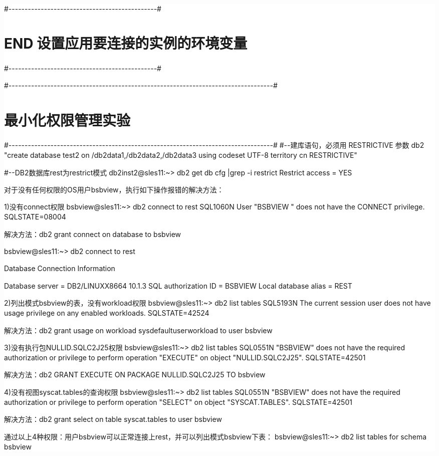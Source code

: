 #----------------------------------------------#
# END 设置应用要连接的实例的环境变量
#----------------------------------------------#


#----------------------------------------------------------------------------------#
# 最小化权限管理实验
#----------------------------------------------------------------------------------#
#--建库语句，必须用 RESTRICTIVE 参数
db2 "create database test2 on /db2data1,/db2data2,/db2data3 using codeset UTF-8 territory cn RESTRICTIVE"

#--DB2数据库rest为restrict模式
db2inst2@sles11:~> db2 get db cfg |grep -i restrict
Restrict access                      = YES

对于没有任何权限的OS用户bsbview，执行如下操作报错的解决方法：

1)没有connect权限
bsbview@sles11:~> db2 connect to rest
SQL1060N  User "BSBVIEW " does not have the CONNECT privilege.  SQLSTATE=08004

解决方法：db2 grant connect on database to bsbview

bsbview@sles11:~> db2 connect to rest

   Database Connection Information

Database server        = DB2/LINUXX8664 10.1.3
SQL authorization ID   = BSBVIEW
Local database alias   = REST

2)列出模式bsbview的表，没有workload权限
bsbview@sles11:~> db2 list tables
SQL5193N  The current session user does not have usage privilege on any
enabled workloads.  SQLSTATE=42524

解决方法：db2 grant usage on workload sysdefaultuserworkload to user bsbview

3)没有执行包NULLID.SQLC2J25权限
bsbview@sles11:~> db2 list tables
SQL0551N  "BSBVIEW" does not have the required authorization or privilege to
perform operation "EXECUTE" on object "NULLID.SQLC2J25".  SQLSTATE=42501

解决方法：db2 GRANT EXECUTE ON PACKAGE NULLID.SQLC2J25 TO bsbview

4)没有视图syscat.tables的查询权限
bsbview@sles11:~> db2 list tables
SQL0551N  "BSBVIEW" does not have the required authorization or privilege to
perform operation "SELECT" on object "SYSCAT.TABLES".  SQLSTATE=42501

解决方法：db2 grant select on table syscat.tables to user bsbview

通过以上4种权限：用户bsbview可以正常连接上rest，并可以列出模式bsbview下表：
bsbview@sles11:~> db2 list tables for schema bsbview
